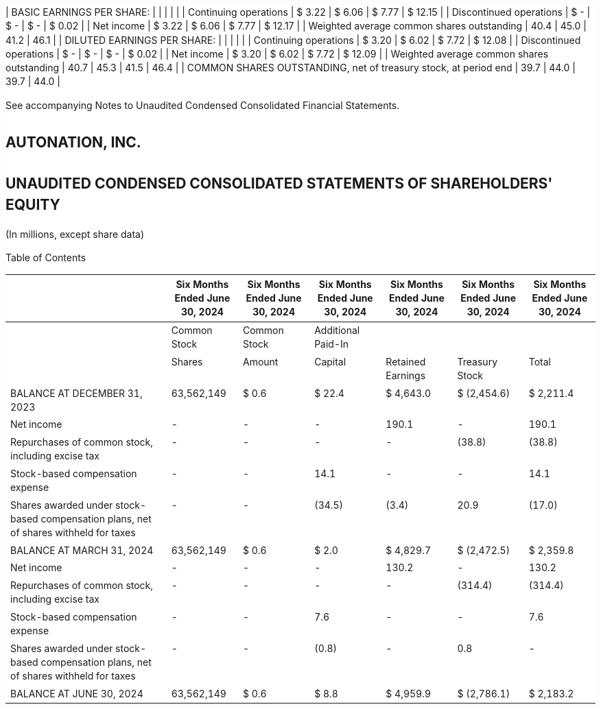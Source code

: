 | BASIC EARNINGS PER SHARE: | | | | |
| Continuing operations | $ 3.22 | $ 6.06 | $ 7.77 | $ 12.15 |
| Discontinued operations | $ - | $ - | $ - | $ 0.02 |
| Net income | $ 3.22 | $ 6.06 | $ 7.77 | $ 12.17 |
| Weighted average common shares outstanding | 40.4 | 45.0 | 41.2 | 46.1 |
| DILUTED EARNINGS PER SHARE: | | | | |
| Continuing operations | $ 3.20 | $ 6.02 | $ 7.72 | $ 12.08 |
| Discontinued operations | $ - | $ - | $ - | $ 0.02 |
| Net income | $ 3.20 | $ 6.02 | $ 7.72 | $ 12.09 |
| Weighted average common shares outstanding | 40.7 | 45.3 | 41.5 | 46.4 |
| COMMON SHARES OUTSTANDING, net of treasury stock, at period end | 39.7 | 44.0 | 39.7 | 44.0 |

See accompanying Notes to Unaudited Condensed Consolidated Financial Statements.

AUTONATION, INC.
----------------

UNAUDITED CONDENSED CONSOLIDATED STATEMENTS OF SHAREHOLDERS' EQUITY
-------------------------------------------------------------------

(In millions, except share data)

Table of Contents

| | Six Months Ended June 30, 2024 | Six Months Ended June 30, 2024 | Six Months Ended June 30, 2024 | Six Months Ended June 30, 2024 | Six Months Ended June 30, 2024 | Six Months Ended June 30, 2024 |
| --- | --- | --- | --- | --- | --- | --- |
| | Common Stock | Common Stock | Additional Paid-In | | | |
| | Shares | Amount | Capital | Retained Earnings | Treasury Stock | Total |
| BALANCE AT DECEMBER 31, 2023 | 63,562,149 | $ 0.6 | $ 22.4 | $ 4,643.0 | $ (2,454.6) | $ 2,211.4 |
| Net income | - | - | - | 190.1 | - | 190.1 |
| Repurchases of common stock, including excise tax | - | - | - | - | (38.8) | (38.8) |
| Stock-based compensation expense | - | - | 14.1 | - | - | 14.1 |
| Shares awarded under stock-based compensation plans, net of shares withheld for taxes | - | - | (34.5) | (3.4) | 20.9 | (17.0) |
| BALANCE AT MARCH 31, 2024 | 63,562,149 | $ 0.6 | $ 2.0 | $ 4,829.7 | $ (2,472.5) | $ 2,359.8 |
| Net income | - | - | - | 130.2 | - | 130.2 |
| Repurchases of common stock, including excise tax | - | - | - | - | (314.4) | (314.4) |
| Stock-based compensation expense | - | - | 7.6 | - | - | 7.6 |
| Shares awarded under stock-based compensation plans, net of shares withheld for taxes | - | - | (0.8) | - | 0.8 | - |
| BALANCE AT JUNE 30, 2024 | 63,562,149 | $ 0.6 | $ 8.8 | $ 4,959.9 | $ (2,786.1) | $ 2,183.2 |
